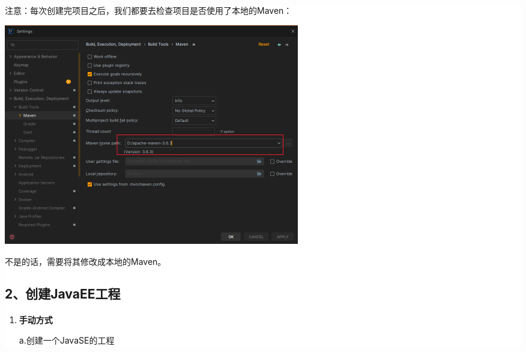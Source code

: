 



注意：每次创建完项目之后，我们都要去检查项目是否使用了本地的Maven：

<img src=".\images\image-20240506110729050.png" alt="image-20240506110729050" style="zoom: 50%;" />

不是的话，需要将其修改成本地的Maven。



## 2、创建JavaEE工程

1. **手动方式**

   a.创建一个JavaSE的工程
